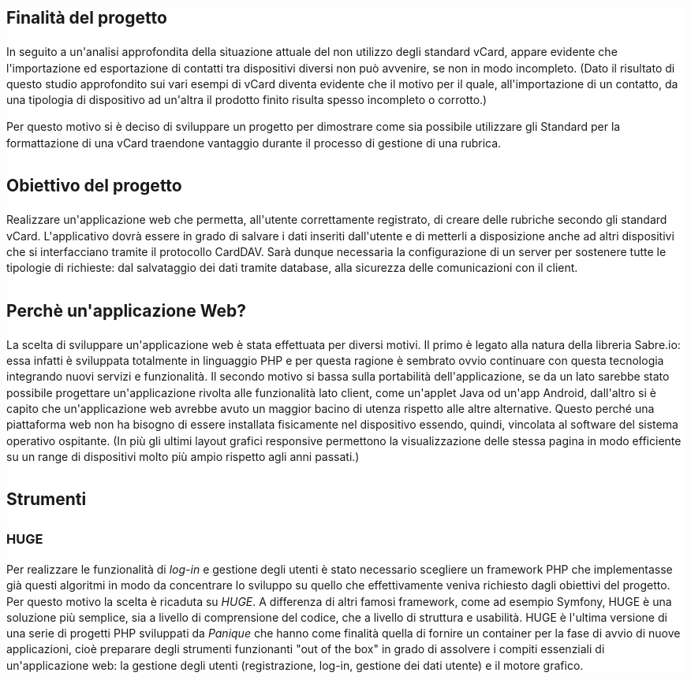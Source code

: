 ## Finalità del progetto

In seguito a un'analisi approfondita della situazione attuale del non utilizzo degli standard vCard, appare evidente che l'importazione ed esportazione di contatti tra dispositivi diversi non può avvenire, se non in modo incompleto.
(Dato il risultato di questo studio approfondito sui vari esempi di vCard diventa evidente che il motivo per il quale, all'importazione di un contatto, da una tipologia di dispositivo ad un'altra il prodotto finito risulta spesso incompleto o corrotto.)

Per questo motivo si è deciso di sviluppare un progetto per dimostrare come sia possibile utilizzare gli Standard per la formattazione di una vCard traendone vantaggio durante il processo di gestione di una rubrica.

## Obiettivo del progetto

Realizzare un'applicazione web che permetta, all'utente correttamente registrato, di creare delle rubriche secondo gli standard vCard. L'applicativo dovrà essere in grado di salvare i dati inseriti dall'utente e di metterli a disposizione anche ad altri dispositivi che si interfacciano tramite il protocollo CardDAV. Sarà dunque necessaria la configurazione di un server per sostenere tutte le tipologie di richieste: dal salvataggio dei dati tramite database, alla sicurezza delle comunicazioni con il client.

## Perchè un'applicazione Web?

La scelta di sviluppare un'applicazione web è stata effettuata per diversi motivi.
Il primo è legato alla natura della libreria Sabre.io: essa infatti è sviluppata totalmente in linguaggio PHP e per questa ragione è sembrato ovvio continuare con questa tecnologia integrando nuovi servizi e funzionalità.
Il secondo motivo si bassa sulla portabilità dell'applicazione, se da un lato sarebbe stato possibile progettare un'applicazione rivolta alle funzionalità lato client, come un'applet Java od un'app Android, dall'altro si è capito che un'applicazione web avrebbe avuto un maggior bacino di utenza rispetto alle altre alternative. Questo perché una piattaforma web non ha bisogno di essere installata fisicamente nel dispositivo essendo, quindi, vincolata al software del sistema operativo ospitante. (In più gli ultimi layout grafici responsive permettono la visualizzazione delle stessa pagina in modo efficiente su un range di dispositivi molto più ampio rispetto agli anni passati.)

## Strumenti

### HUGE
Per realizzare le funzionalità di *log-in* e gestione degli utenti è stato necessario scegliere un framework PHP che implementasse già questi algoritmi in modo da concentrare lo sviluppo su quello che effettivamente veniva richiesto dagli obiettivi del progetto. Per questo motivo la scelta è ricaduta su *HUGE*.
A differenza di altri famosi framework, come ad esempio Symfony, HUGE è una soluzione più semplice, sia a livello di comprensione del codice, che a livello di struttura e usabilità.
HUGE è l'ultima versione di una serie di progetti PHP sviluppati da *Panique* che hanno come finalità quella di fornire un container per la fase di avvio di nuove applicazioni, cioè preparare degli strumenti funzionanti "out of the box" in grado di assolvere i compiti essenziali di un'applicazione web: la gestione degli utenti (registrazione, log-in, gestione dei dati utente) e il motore grafico.
